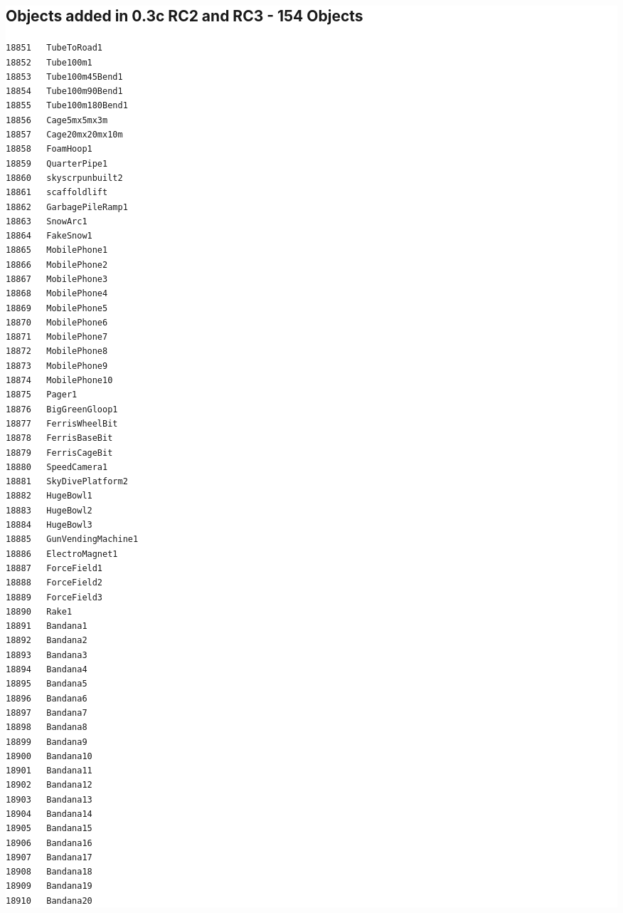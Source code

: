 ## **Objects added in 0.3c RC2 and RC3 - 154 Objects**

```
18851	TubeToRoad1
18852	Tube100m1
18853	Tube100m45Bend1
18854	Tube100m90Bend1
18855	Tube100m180Bend1
18856	Cage5mx5mx3m
18857	Cage20mx20mx10m
18858	FoamHoop1
18859	QuarterPipe1
18860	skyscrpunbuilt2
18861	scaffoldlift
18862	GarbagePileRamp1
18863	SnowArc1
18864	FakeSnow1
18865	MobilePhone1
18866	MobilePhone2
18867	MobilePhone3
18868	MobilePhone4
18869	MobilePhone5
18870	MobilePhone6
18871	MobilePhone7
18872	MobilePhone8
18873	MobilePhone9
18874	MobilePhone10
18875	Pager1
18876	BigGreenGloop1
18877	FerrisWheelBit
18878	FerrisBaseBit
18879	FerrisCageBit
18880	SpeedCamera1
18881	SkyDivePlatform2
18882	HugeBowl1
18883	HugeBowl2
18884	HugeBowl3
18885	GunVendingMachine1
18886	ElectroMagnet1
18887	ForceField1
18888	ForceField2
18889	ForceField3
18890	Rake1
18891	Bandana1
18892	Bandana2
18893	Bandana3
18894	Bandana4
18895	Bandana5
18896	Bandana6
18897	Bandana7
18898	Bandana8
18899	Bandana9
18900	Bandana10
18901	Bandana11
18902	Bandana12
18903	Bandana13
18904	Bandana14
18905	Bandana15
18906	Bandana16
18907	Bandana17
18908	Bandana18
18909	Bandana19
18910	Bandana20
```